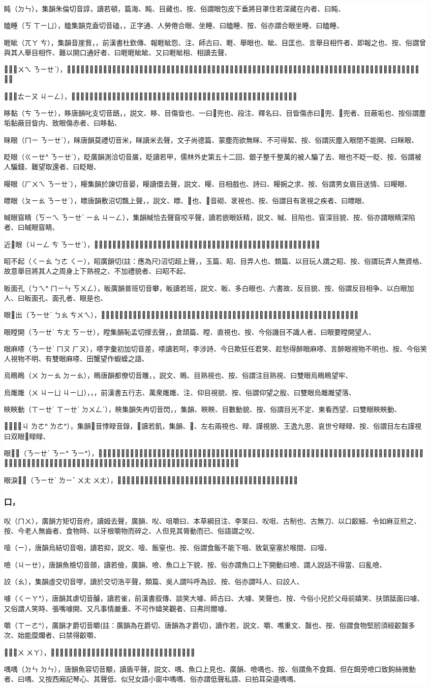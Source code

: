 盹（ㄉㄣ），集韻朱倫切音諄，讀若頓，篇海、盹、目藏也、按、俗謂眼包皮下垂將目罩住若深藏在内者、曰盹、

瞌睡（ㄎ ㄒㄧㄩ），瞌集韻克盍切音磕，，正字通、人勞倦合眼、坐睡、曰瞌睡、按、俗亦謂合眼坐睡、曰瞌睡、

睚眦（ㄫㄚ ㄘ），集韻音崖貲，，前漢書杜欽傳、報睚眦怨、注、師古曰、睚、舉眼也、眦、目匡也、言舉目相忤者、即報之也、按、俗謂曾與其人舉目相忤、難以開口通好者、曰睚睚眦眦、又曰睚眦相、相讀去聲、

𥄗眼（ㄨㄟ ㄋㄧㄝˊ），𥄗唐韻烏括切音斡，，説文、𥄗、捾目也、段注、吳語吳世家皆云、子胥以手抉目是也、目㕚者、目為㕚捾也、㕚即爪字、按、俗所謂以手抉眼、當用此𥄗字、若以刀、則當用剜字、

𧡸睛（ㄊㄧㄡ ㄐㄧㄥ），𧡸集韻當侯切音兜，𧡸讀若偷，𧡸讀若偷，説文、𧡸、目蔽垢也、按、淚管蔽有塵垢、則目睛腫痛、俗呼為𧡸睛、

眵黏（ㄘ ㄋㄧㄝ），眵唐韻叱支切音鴟，，説文、眵、目傷眥也、一曰𥋚兜也、段注、釋名曰、目眥傷赤曰𥋚兜、𥋚兜者、目蔽垢也、按俗謂塵垢黏蔽目眥内、致眼傷赤者、曰眵黏、

眯眼（ㄇㄧ ㄋㄧㄝˊ），眯唐韻莫禮切音米，眯讀米去聲，文子尚德篇、蒙塵而欲無眯、不可得絜、按、俗謂灰塵入眼閉不能開、曰眯眼、

眨眼（ㄍㄧㄝ^ ㄋㄧㄝˊ），眨廣韻測洽切音㞚，眨讀若甲，儒林外史第五十二回、銀子整千整萬的被人騙了去、眼也不眨一眨、按、俗謂被人騙錢、難望取還者、曰眨眼、

䁙眼（ㄏㄨㄟ ㄋㄧㄝˊ），䁙集韻於諫切音晏，䁙讀儇去聲，説文、䁙、目相戲也、詩曰、䁙婉之求、按、俗謂男女眉目送情、曰䁙眼、

瞟眼（ㄆㄧㄠ ㄋㄧㄝˊ），瞟唐韻敷沼切飄上聲，，説文、瞟、𥉻也、𥉻音砌、衺視也、按、俗謂目有衺視之疾者、曰瞟眼、

䁍眼窅睛（ㄎㄧㄟ ㄋㄧㄝˊ ㄧㄠ ㄐㄧㄥ），集韻䁍恰去聲窅咬平聲，讀若嵌眼妖精，説文、䁍、目陷也、窅深目貌、按、俗亦謂眼睛深陷者、曰䁍眼窅睛、

近𥉻眼（ㄐㄧㄥ ㄘ ㄋㄧㄝˊ），𥉻唐韻戚細切音砌，𥉻讀若次，類篇、𥉻、衺視也、通俗編、今謂短視、曰近𥉻、按、俗亦謂短視之目曰近𥉻眼、

眧不起（ㄑㄧㄠ ㄅㄜ ㄑㄧ），眧廣韻切(註：應為尺)沼切超上聲，，玉篇、眧、目弄人也、類篇、以目玩人謂之眧、按、俗謂玩弄人無資格、故意舉目將其人之周身上下熟視之、不加禮貌者、曰眧不起、

眅面孔（ㄅㄟ^ ㄇㄧㄣ ㄎㄨㄥ），眅廣韻普班切音攀，眅讀若班，説文、眅、多白眼也、六書故、反目貌、按、俗謂反目相争、以白眼加人、曰眅面孔、面孔者、眼是也、

眼𥄹出（ㄋㄧㄝˊ ㄅㄠ ㄘㄨㄟ），𥄹集韻皮教切庖去聲，𥄹讀若報，集韻、𥄹、怒目貌、音韻正訛、眼球𥄹出也、音同報、按今人怒極時、亦有眼要氣得𥄹出之語、

眼瞠開（ㄋㄧㄝˊ ㄘㄤ ㄎㄧㄝ），瞠集韻恥孟切撑去聲，，倉頡篇、瞠、直視也、按、今俗譏目不識人者、曰眼要瞠開望人、

眼麻嗏（ㄋㄧㄝˊ ㄇㄡ ㄏㄡ），嗏字彙初加切音差，嗏讀若呵，李涉詩、今日欺狂任君笑、趁愁得醉眼麻嗏、言醉眼視物不明也、按、今俗笑人視物不明、有雙眼麻嗏、田蟹望作蝦蟆之語、

烏瞗瞗（ㄨ ㄉㄧㄠ ㄉㄧㄠ），瞗唐韻都僚切音雕，，説文、瞗、目熟視也、按、俗謂注目熟視、曰雙眼烏瞗瞗望牢、

烏雎雎（ㄨ ㄐㄧㄩ ㄐㄧㄩ），，，前漢書五行志、萬衆雎雎、注、仰目視貌、按、俗謂仰望之殷、曰雙眼烏雎雎望落、

䀹䀹動（ㄒㄧㄝˊ ㄒㄧㄝˊ ㄉㄨㄥˊ），䀹集韻失冉切音閃，，集韻、䀹䀹、目數動貌、按、俗謂目光不定、東看西望、曰雙眼䀹䀹動、

𠊾睩睩（ㄐ ㄌㄜ^ ㄌㄜ^），集韻𠊾音悸睩音錄，𠊾讀若飢，集韻、𠊾、左右兩視也、睩、謹視貌、王逸九思、哀世兮睩睩、按、俗謂目左右謹視曰双眼𠊾睩睩、

眼𥄎𥄎（ㄋㄧㄝˊ ㄋㄧ^ ㄋㄧ^），𥄎唐韻火劣切音𩖶，𥄎讀梧的切，説文、𥄎、舉目使人也、按、俗謂教聰明人、祗須眼一𥄎便懂旨、即舉目使人也、又謂以眼色使人、曰眼𥄎𥄎做詭計、又公羊傳文七年、眣晋大夫、使與公盟、成二年、卻克眣魯衛之使、使以其辭而為之請、何註、以目通指曰眣、眣字音義與𥄎同、

眼淚𥆚𥆚（ㄋㄧㄝˊ ㄌㄧˇ ㄨㄤ ㄨㄤ），𥆚集韻烏光切音汪，，集韻、𥆚𥆚、目欲泣貌、按、欲泣時兩眼含淚、俗謂之眼淚𥆚𥆚動、

### 口，

㕮（ㄇㄨ），廣韻方矩切音府，讀姆去聲，廣韻、㕮、咀嚼曰、本草綱目注、李杲曰、㕮咀、古制也、古無刀、以口齩細、令如麻豆煎之、按、今老人無齒者、食物時、以牙根嚼物而碎之、人但見其脣動而已、俗語謂之㕮、

噎（ㄧ），唐韻烏結切音咽，讀若抑，説文、噎、飯窒也、按、俗謂食飯不能下咽、致氣窒塞於喉間、曰噎、

噞（ㄐㄧㄝ），唐韻魚檢切音顩，讀若儉，廣韻、噞、魚口上下貌、按、俗亦謂魚口上下開動曰噞、謂人説話不得當、曰亂噞、

詨（ㄠ），集韻虛交切音嘐，讀於交切浩平聲，類篇、吳人謂呌呼為詨、按、俗亦謂呌人、曰詨人、

噱（ㄑㄧㄚ^），唐韻其虐切音醵，讀若雀，前漢書叙傳、談笑大噱、師古曰、大噱、笑聲也、按、今俗小兒於父母前嬉笑、扶頭䑛面曰噱、又俗謂人笑時、張嘴噱開、又凡事情嚴重、不可作嬉笑觀者、曰弗同爾噱、

嚼（ㄒㄧㄜ^），廣韻才爵切音皭(註：廣韻為在爵切、唐韻為才爵切)，讀作若，説文、嚼、噍重文、齧也、按、俗謂食物堅肕須經齩齧多次、始能糜爛者、曰禁得齩嚼、

𠰓呱（ㄨ ㄨㄚ），𠰓篇海音和，，篇海、𠰓、小兒啼也、按、俗謂小兒啼聲、曰𠰓呱𠰓呱、

喁喁（ㄉㄣ ㄉㄣ），唐韻魚容切音顒，讀盾平聲，説文、喁、魚口上見也、廣韻、噞喁也、按、俗謂魚不食餌、但在餌旁噞口致鉤絲微動者、曰喁、又按西廂記琴心、其聲低、似兒女語小窗中喁喁、俗亦謂低聲私語、曰拍耳朶邉喁喁、
